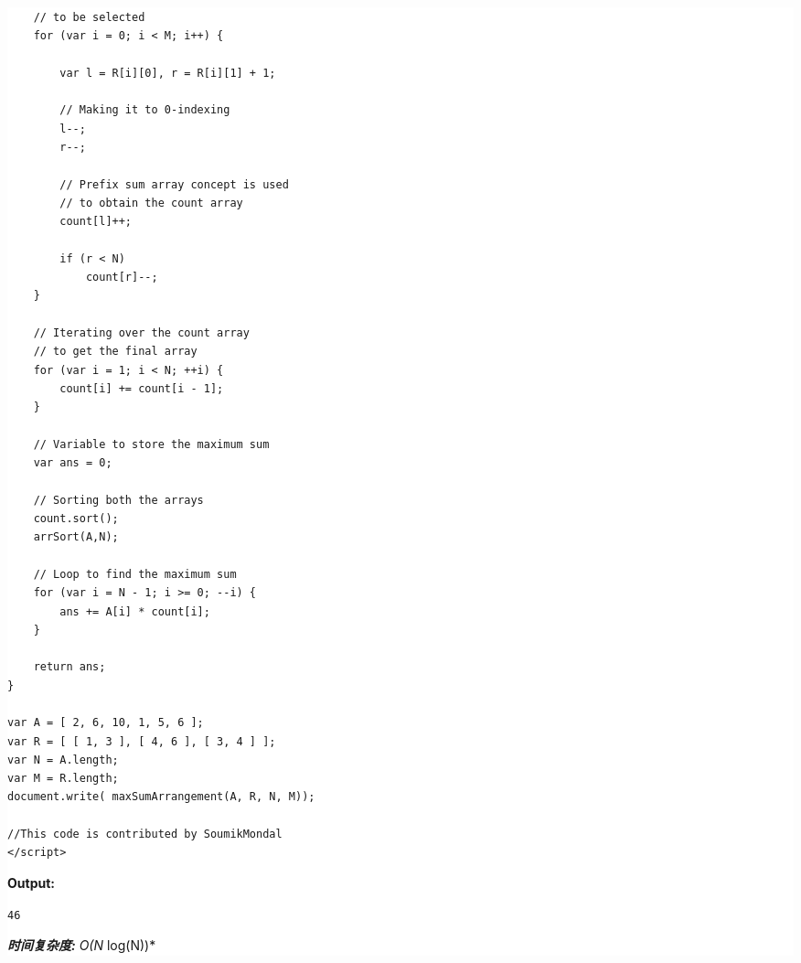 ```
    // to be selected
    for (var i = 0; i < M; i++) {

        var l = R[i][0], r = R[i][1] + 1;

        // Making it to 0-indexing
        l--;
        r--;

        // Prefix sum array concept is used
        // to obtain the count array
        count[l]++;

        if (r < N)
            count[r]--;
    }

    // Iterating over the count array
    // to get the final array
    for (var i = 1; i < N; ++i) {
        count[i] += count[i - 1];
    }

    // Variable to store the maximum sum
    var ans = 0;

    // Sorting both the arrays
    count.sort();
    arrSort(A,N);

    // Loop to find the maximum sum
    for (var i = N - 1; i >= 0; --i) {
        ans += A[i] * count[i];
    }

    return ans;
}

var A = [ 2, 6, 10, 1, 5, 6 ];
var R = [ [ 1, 3 ], [ 4, 6 ], [ 3, 4 ] ];
var N = A.length;
var M = R.length;
document.write( maxSumArrangement(A, R, N, M));

//This code is contributed by SoumikMondal
</script>
```

**Output:** 

```
46
```

***时间复杂度:** O(N* log(N))*